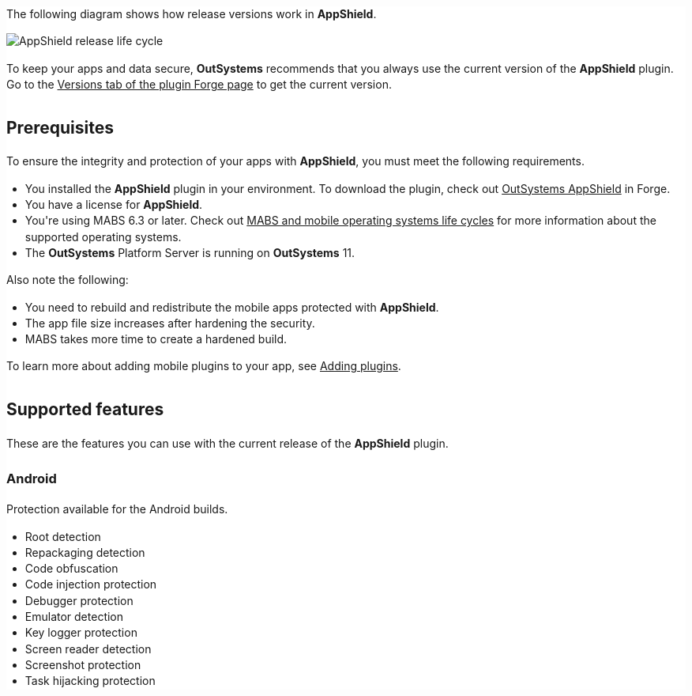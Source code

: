 The following diagram shows how release versions work in **AppShield**.

![AppShield release life cycle](images/life-cycle-dia.png?width=800)

<div class="warning" markdown="1">

To keep your apps and data secure, **OutSystems** recommends that you always use the current version of the **AppShield** plugin. Go to the [Versions tab of the plugin Forge page](https://www.outsystems.com/forge/component-versions/9379) to get the current version. 

</div>

## Prerequisites

To ensure the integrity and protection of your apps with **AppShield**, you must meet the following requirements.

* You installed the **AppShield** plugin in your environment. To download the plugin, check out [OutSystems AppShield](https://www.outsystems.com/forge/component-overview/9379/) in Forge. 
* You have a license for **AppShield**.
* You're using MABS 6.3 or later. Check out [MABS and mobile operating systems life cycles](https://success.outsystems.com/Support/Release_Notes/Mobile_Apps_Build_Service_Versions) for more information about the supported operating systems.
* The **OutSystems** Platform Server is running on **OutSystems** 11.

Also note the following:

* You need to rebuild and redistribute the mobile apps protected with **AppShield**.
* The app file size increases after hardening the security.
* MABS takes more time to create a hardened build.

<div class="info" markdown="1">

To learn more about adding mobile plugins to your app, see [Adding plugins](../../extensibility-and-integration/mobile-plugins/intro.md#adding_plugins). 

</div>

## Supported features

These are the features you can use with the current release of the **AppShield** plugin.

### Android

Protection available for the Android builds.

* Root detection
* Repackaging detection
* Code obfuscation
* Code injection protection
* Debugger protection
* Emulator detection
* Key logger protection
* Screen reader detection
* Screenshot protection
* Task hijacking protection
